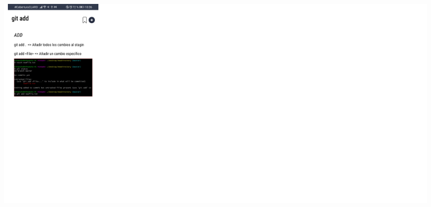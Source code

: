   <img  src="https://raw.githubusercontent.com/estarly07/My-Books/develop/screenshots/Screenshot_20211104_103602_com.example.mybooks.jpg" width="200" height="400"  title="hover text"> 